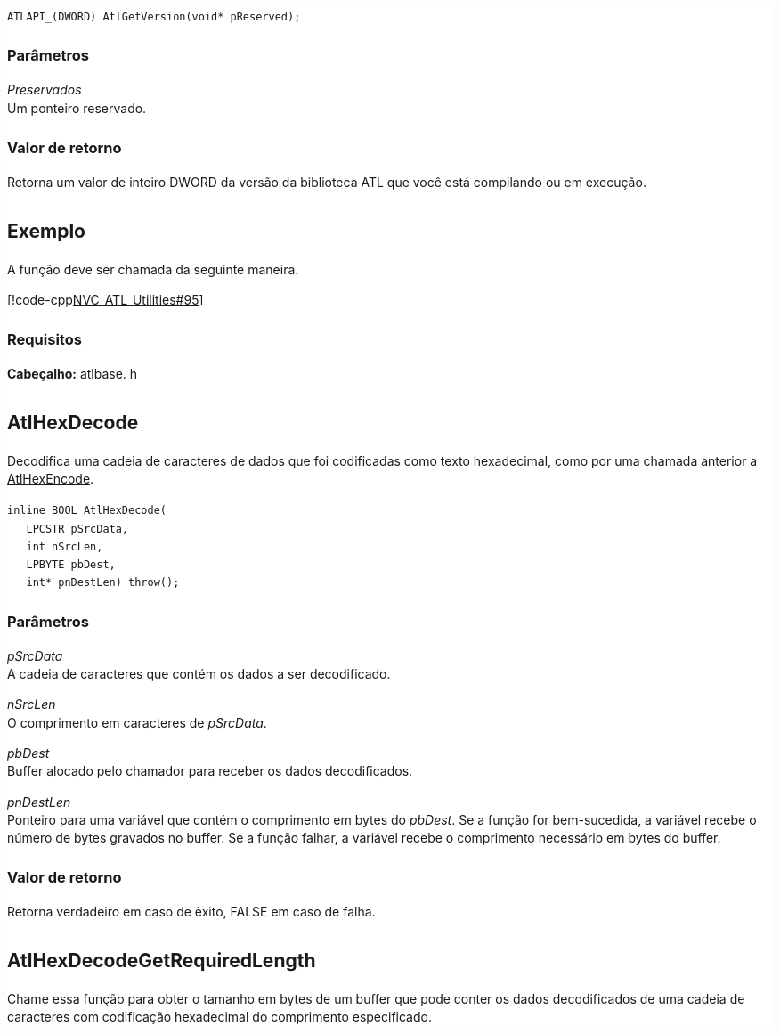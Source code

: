 ```  
ATLAPI_(DWORD) AtlGetVersion(void* pReserved);  
```  
  
### <a name="parameters"></a>Parâmetros  
 *Preservados*  
 Um ponteiro reservado.  
  
### <a name="return-value"></a>Valor de retorno  
 Retorna um valor de inteiro DWORD da versão da biblioteca ATL que você está compilando ou em execução.  
  
## <a name="example"></a>Exemplo  
 A função deve ser chamada da seguinte maneira.  
  
 [!code-cpp[NVC_ATL_Utilities#95](../../atl/codesnippet/cpp/atl-text-encoding-functions_1.cpp)]  
  
### <a name="requirements"></a>Requisitos  
 **Cabeçalho:** atlbase. h  

## <a name="atlhexdecode"></a> AtlHexDecode
Decodifica uma cadeia de caracteres de dados que foi codificadas como texto hexadecimal, como por uma chamada anterior a [AtlHexEncode](#atlhexencode).  
  
```    
inline BOOL AtlHexDecode(  
   LPCSTR pSrcData,  
   int nSrcLen,  
   LPBYTE pbDest,  
   int* pnDestLen) throw();  
```  
  
### <a name="parameters"></a>Parâmetros  
 *pSrcData*  
 A cadeia de caracteres que contém os dados a ser decodificado.  
  
 *nSrcLen*  
 O comprimento em caracteres de *pSrcData*.  
  
 *pbDest*  
 Buffer alocado pelo chamador para receber os dados decodificados.  
  
 *pnDestLen*  
 Ponteiro para uma variável que contém o comprimento em bytes do *pbDest*. Se a função for bem-sucedida, a variável recebe o número de bytes gravados no buffer. Se a função falhar, a variável recebe o comprimento necessário em bytes do buffer.  
  
### <a name="return-value"></a>Valor de retorno  
 Retorna verdadeiro em caso de êxito, FALSE em caso de falha.  
  
## <a name="atlhexdecodegetrequiredlength"></a> AtlHexDecodeGetRequiredLength
Chame essa função para obter o tamanho em bytes de um buffer que pode conter os dados decodificados de uma cadeia de caracteres com codificação hexadecimal do comprimento especificado.  
  